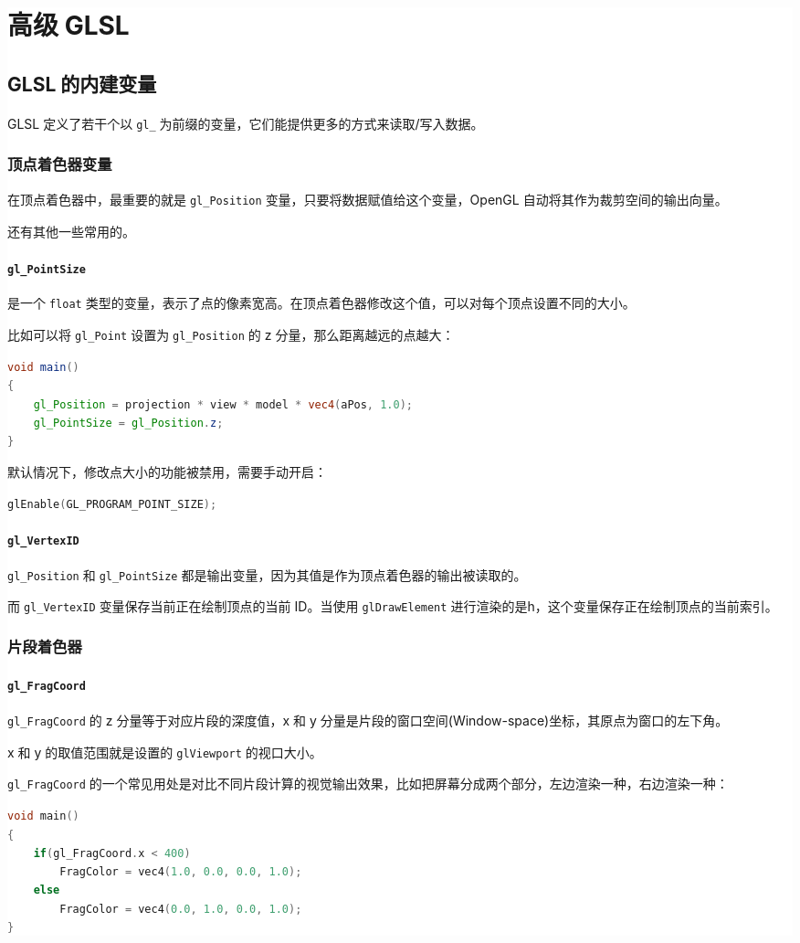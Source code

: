 # 高级 GLSL



## GLSL 的内建变量

GLSL 定义了若干个以 `gl_` 为前缀的变量，它们能提供更多的方式来读取/写入数据。

### 顶点着色器变量

在顶点着色器中，最重要的就是 `gl_Position` 变量，只要将数据赋值给这个变量，OpenGL 自动将其作为裁剪空间的输出向量。

还有其他一些常用的。

#### `gl_PointSize`

是一个  `float` 类型的变量，表示了点的像素宽高。在顶点着色器修改这个值，可以对每个顶点设置不同的大小。

比如可以将 `gl_Point` 设置为 `gl_Position` 的 z 分量，那么距离越远的点越大：

````glsl
void main()
{
    gl_Position = projection * view * model * vec4(aPos, 1.0);    
    gl_PointSize = gl_Position.z;    
}
````

默认情况下，修改点大小的功能被禁用，需要手动开启：

````c++
glEnable(GL_PROGRAM_POINT_SIZE);
````

#### `gl_VertexID`

`gl_Position` 和 `gl_PointSize` 都是输出变量，因为其值是作为顶点着色器的输出被读取的。

而 `gl_VertexID` 变量保存当前正在绘制顶点的当前 ID。当使用 `glDrawElement` 进行渲染的是h，这个变量保存正在绘制顶点的当前索引。

### 片段着色器

#### `gl_FragCoord`

`gl_FragCoord` 的 z 分量等于对应片段的深度值，x 和 y 分量是片段的窗口空间(Window-space)坐标，其原点为窗口的左下角。

x 和 y 的取值范围就是设置的 `glViewport` 的视口大小。

`gl_FragCoord` 的一个常见用处是对比不同片段计算的视觉输出效果，比如把屏幕分成两个部分，左边渲染一种，右边渲染一种：

```c++
void main()
{             
    if(gl_FragCoord.x < 400)
        FragColor = vec4(1.0, 0.0, 0.0, 1.0);
    else
        FragColor = vec4(0.0, 1.0, 0.0, 1.0);        
}
```
